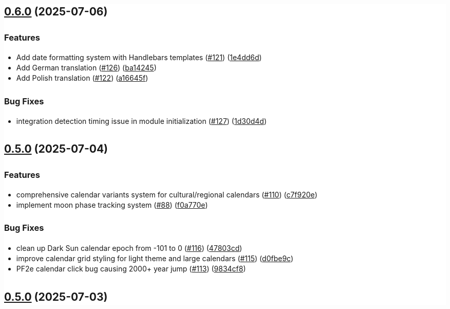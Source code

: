 ## [0.6.0](https://github.com/rayners/fvtt-seasons-and-stars/compare/v0.5.0...v0.6.0) (2025-07-06)


### Features

* Add date formatting system with Handlebars templates ([#121](https://github.com/rayners/fvtt-seasons-and-stars/issues/121)) ([1e4dd6d](https://github.com/rayners/fvtt-seasons-and-stars/commit/1e4dd6d87168fb5201ccc50c14179360218b9865))
* Add German translation ([#126](https://github.com/rayners/fvtt-seasons-and-stars/issues/126)) ([ba14245](https://github.com/rayners/fvtt-seasons-and-stars/commit/ba142454560fd7b23e1e12f9edeeef255ce625db))
* Add Polish translation ([#122](https://github.com/rayners/fvtt-seasons-and-stars/issues/122)) ([a16645f](https://github.com/rayners/fvtt-seasons-and-stars/commit/a16645fbf3c13c4c719dd5bd47ba13aaa62cd8c8))


### Bug Fixes

* integration detection timing issue in module initialization ([#127](https://github.com/rayners/fvtt-seasons-and-stars/issues/127)) ([1d30d4d](https://github.com/rayners/fvtt-seasons-and-stars/commit/1d30d4db2da80df9558b2e04b8ccf5b7a87f7d82))

## [0.5.0](https://github.com/rayners/fvtt-seasons-and-stars/compare/v0.4.6...v0.5.0) (2025-07-04)


### Features

* comprehensive calendar variants system for cultural/regional calendars ([#110](https://github.com/rayners/fvtt-seasons-and-stars/issues/110)) ([c7f920e](https://github.com/rayners/fvtt-seasons-and-stars/commit/c7f920e53a985254f11b117db4f6467e6a6aec4d))
* implement moon phase tracking system ([#88](https://github.com/rayners/fvtt-seasons-and-stars/issues/88)) ([f0a770e](https://github.com/rayners/fvtt-seasons-and-stars/commit/f0a770e2cf11cf878b0745f47e50bea03c2731aa))


### Bug Fixes

* clean up Dark Sun calendar epoch from -101 to 0 ([#116](https://github.com/rayners/fvtt-seasons-and-stars/issues/116)) ([47803cd](https://github.com/rayners/fvtt-seasons-and-stars/commit/47803cd75286c9d71f7cbe8c0ec0c3ae912f7e52))
* improve calendar grid styling for light theme and large calendars ([#115](https://github.com/rayners/fvtt-seasons-and-stars/issues/115)) ([d0fbe9c](https://github.com/rayners/fvtt-seasons-and-stars/commit/d0fbe9c1ec71b84ae07cdd7f1796ade75228682d))
* PF2e calendar click bug causing 2000+ year jump ([#113](https://github.com/rayners/fvtt-seasons-and-stars/issues/113)) ([9834cf8](https://github.com/rayners/fvtt-seasons-and-stars/commit/9834cf8bf99312c1c8e884a2bfafe9a83556d8d6))

## [0.5.0](https://github.com/rayners/fvtt-seasons-and-stars/compare/v0.4.6...v0.5.0) (2025-07-03)
